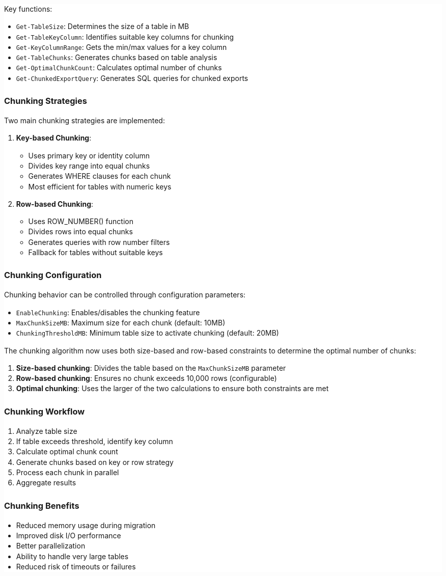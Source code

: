 Key functions:
- `Get-TableSize`: Determines the size of a table in MB
- `Get-TableKeyColumn`: Identifies suitable key columns for chunking
- `Get-KeyColumnRange`: Gets the min/max values for a key column
- `Get-TableChunks`: Generates chunks based on table analysis
- `Get-OptimalChunkCount`: Calculates optimal number of chunks
- `Get-ChunkedExportQuery`: Generates SQL queries for chunked exports

### Chunking Strategies

Two main chunking strategies are implemented:

1. **Key-based Chunking**:
   - Uses primary key or identity column
   - Divides key range into equal chunks
   - Generates WHERE clauses for each chunk
   - Most efficient for tables with numeric keys

2. **Row-based Chunking**:
   - Uses ROW_NUMBER() function
   - Divides rows into equal chunks
   - Generates queries with row number filters
   - Fallback for tables without suitable keys

### Chunking Configuration

Chunking behavior can be controlled through configuration parameters:

- `EnableChunking`: Enables/disables the chunking feature
- `MaxChunkSizeMB`: Maximum size for each chunk (default: 10MB)
- `ChunkingThresholdMB`: Minimum table size to activate chunking (default: 20MB)

The chunking algorithm now uses both size-based and row-based constraints to determine the optimal number of chunks:

1. **Size-based chunking**: Divides the table based on the `MaxChunkSizeMB` parameter
2. **Row-based chunking**: Ensures no chunk exceeds 10,000 rows (configurable)
3. **Optimal chunking**: Uses the larger of the two calculations to ensure both constraints are met

### Chunking Workflow

1. Analyze table size
2. If table exceeds threshold, identify key column
3. Calculate optimal chunk count
4. Generate chunks based on key or row strategy
5. Process each chunk in parallel
6. Aggregate results

### Chunking Benefits

- Reduced memory usage during migration
- Improved disk I/O performance
- Better parallelization
- Ability to handle very large tables
- Reduced risk of timeouts or failures
